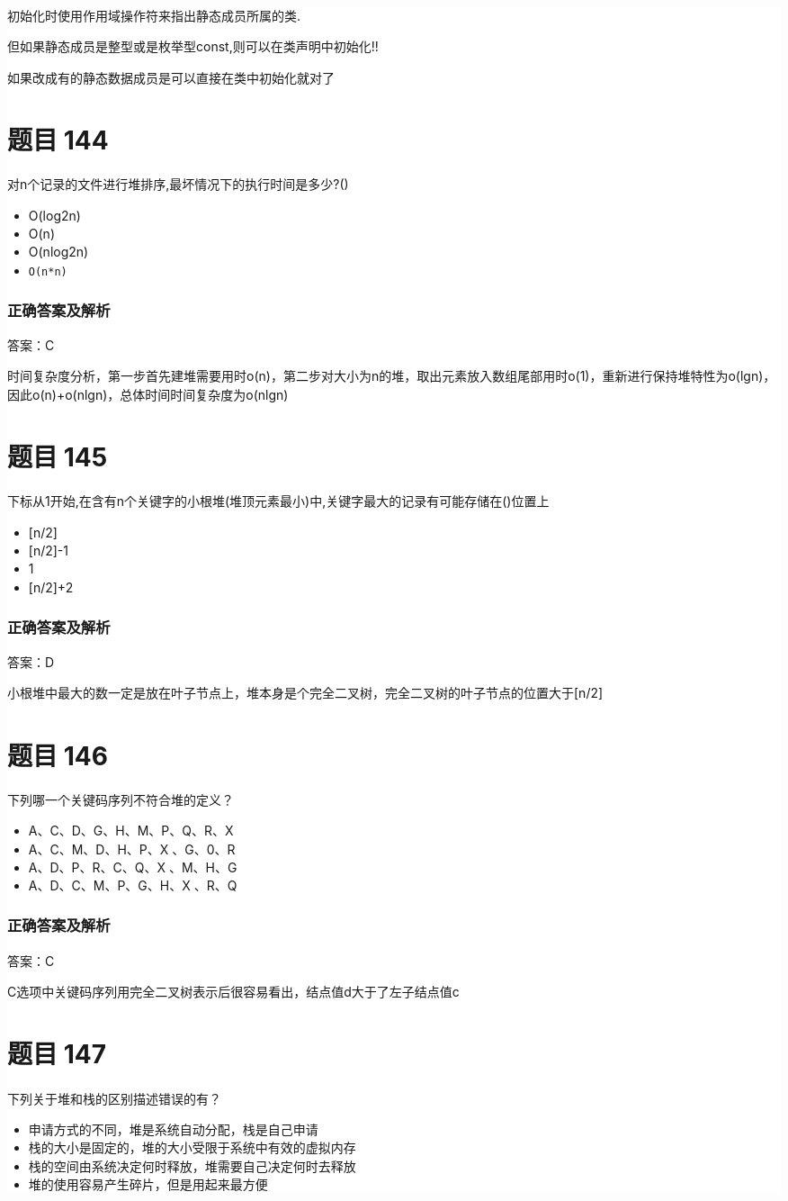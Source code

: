 初始化时使用作用域操作符来指出静态成员所属的类.

但如果静态成员是整型或是枚举型const,则可以在类声明中初始化!! 

如果改成有的静态数据成员是可以直接在类中初始化就对了 

# 题目 144
对n个记录的文件进行堆排序,最坏情况下的执行时间是多少?()
* O(log2n)
* O(n)
* O(nlog2n)
* `O(n*n)`

### 正确答案及解析
答案：C

时间复杂度分析，第一步首先建堆需要用时o(n)，第二步对大小为n的堆，取出元素放入数组尾部用时o(1)，重新进行保持堆特性为o(lgn)，因此o(n)+o(nlgn)，总体时间时间复杂度为o(nlgn)

# 题目 145
下标从1开始,在含有n个关键字的小根堆(堆顶元素最小)中,关键字最大的记录有可能存储在()位置上
* [n/2]
* [n/2]-1
* 1
* [n/2]+2

### 正确答案及解析
答案：D

小根堆中最大的数一定是放在叶子节点上，堆本身是个完全二叉树，完全二叉树的叶子节点的位置大于[n/2]

# 题目 146
下列哪一个关键码序列不符合堆的定义？
* A、C、D、G、H、M、P、Q、R、X
* A、C、M、D、H、P、X 、G、0、R
* A、D、P、R、C、Q、X 、M、H、G
* A、D、C、M、P、G、H、X 、R、Q

### 正确答案及解析
答案：C

C选项中关键码序列用完全二叉树表示后很容易看出，结点值d大于了左子结点值c

# 题目 147
下列关于堆和栈的区别描述错误的有？
* 申请方式的不同，堆是系统自动分配，栈是自己申请
* 栈的大小是固定的，堆的大小受限于系统中有效的虚拟内存
* 栈的空间由系统决定何时释放，堆需要自己决定何时去释放
* 堆的使用容易产生碎片，但是用起来最方便

